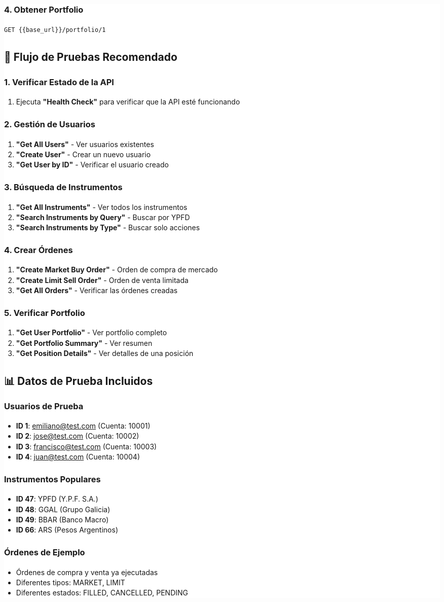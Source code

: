### 4. Obtener Portfolio
```bash
GET {{base_url}}/portfolio/1
```

## 🔄 Flujo de Pruebas Recomendado

### 1. Verificar Estado de la API
1. Ejecuta **"Health Check"** para verificar que la API esté funcionando

### 2. Gestión de Usuarios
1. **"Get All Users"** - Ver usuarios existentes
2. **"Create User"** - Crear un nuevo usuario
3. **"Get User by ID"** - Verificar el usuario creado

### 3. Búsqueda de Instrumentos
1. **"Get All Instruments"** - Ver todos los instrumentos
2. **"Search Instruments by Query"** - Buscar por YPFD
3. **"Search Instruments by Type"** - Buscar solo acciones

### 4. Crear Órdenes
1. **"Create Market Buy Order"** - Orden de compra de mercado
2. **"Create Limit Sell Order"** - Orden de venta limitada
3. **"Get All Orders"** - Verificar las órdenes creadas

### 5. Verificar Portfolio
1. **"Get User Portfolio"** - Ver portfolio completo
2. **"Get Portfolio Summary"** - Ver resumen
3. **"Get Position Details"** - Ver detalles de una posición

## 📊 Datos de Prueba Incluidos

### Usuarios de Prueba
- **ID 1**: emiliano@test.com (Cuenta: 10001)
- **ID 2**: jose@test.com (Cuenta: 10002)
- **ID 3**: francisco@test.com (Cuenta: 10003)
- **ID 4**: juan@test.com (Cuenta: 10004)

### Instrumentos Populares
- **ID 47**: YPFD (Y.P.F. S.A.)
- **ID 48**: GGAL (Grupo Galicia)
- **ID 49**: BBAR (Banco Macro)
- **ID 66**: ARS (Pesos Argentinos)

### Órdenes de Ejemplo
- Órdenes de compra y venta ya ejecutadas
- Diferentes tipos: MARKET, LIMIT
- Diferentes estados: FILLED, CANCELLED, PENDING
